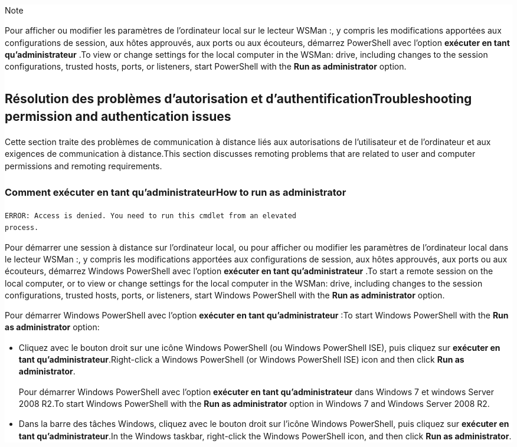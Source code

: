 > [!NOTE]
> <span data-ttu-id="8738c-111">Pour afficher ou modifier les paramètres de l’ordinateur local sur le lecteur WSMan :, y compris les modifications apportées aux configurations de session, aux hôtes approuvés, aux ports ou aux écouteurs, démarrez PowerShell avec l’option **exécuter en tant qu’administrateur** .</span><span class="sxs-lookup"><span data-stu-id="8738c-111">To view or change settings for the local computer in the WSMan: drive, including changes to the session configurations, trusted hosts, ports, or listeners, start PowerShell with the **Run as administrator** option.</span></span>

## <a name="troubleshooting-permission-and-authentication-issues"></a><span data-ttu-id="8738c-112">Résolution des problèmes d’autorisation et d’authentification</span><span class="sxs-lookup"><span data-stu-id="8738c-112">Troubleshooting permission and authentication issues</span></span>

<span data-ttu-id="8738c-113">Cette section traite des problèmes de communication à distance liés aux autorisations de l’utilisateur et de l’ordinateur et aux exigences de communication à distance.</span><span class="sxs-lookup"><span data-stu-id="8738c-113">This section discusses remoting problems that are related to user and computer permissions and remoting requirements.</span></span>

### <a name="how-to-run-as-administrator"></a><span data-ttu-id="8738c-114">Comment exécuter en tant qu’administrateur</span><span class="sxs-lookup"><span data-stu-id="8738c-114">How to run as administrator</span></span>

```
ERROR: Access is denied. You need to run this cmdlet from an elevated
process.
```

<span data-ttu-id="8738c-115">Pour démarrer une session à distance sur l’ordinateur local, ou pour afficher ou modifier les paramètres de l’ordinateur local dans le lecteur WSMan :, y compris les modifications apportées aux configurations de session, aux hôtes approuvés, aux ports ou aux écouteurs, démarrez Windows PowerShell avec l’option **exécuter en tant qu’administrateur** .</span><span class="sxs-lookup"><span data-stu-id="8738c-115">To start a remote session on the local computer, or to view or change settings for the local computer in the WSMan: drive, including changes to the session configurations, trusted hosts, ports, or listeners, start Windows PowerShell with the **Run as administrator** option.</span></span>

<span data-ttu-id="8738c-116">Pour démarrer Windows PowerShell avec l’option **exécuter en tant qu’administrateur** :</span><span class="sxs-lookup"><span data-stu-id="8738c-116">To start Windows PowerShell with the **Run as administrator** option:</span></span>

- <span data-ttu-id="8738c-117">Cliquez avec le bouton droit sur une icône Windows PowerShell (ou Windows PowerShell ISE), puis cliquez sur **exécuter en tant qu’administrateur**.</span><span class="sxs-lookup"><span data-stu-id="8738c-117">Right-click a Windows PowerShell (or Windows PowerShell ISE) icon and then click **Run as administrator**.</span></span>

  <span data-ttu-id="8738c-118">Pour démarrer Windows PowerShell avec l’option **exécuter en tant qu’administrateur** dans Windows 7 et windows Server 2008 R2.</span><span class="sxs-lookup"><span data-stu-id="8738c-118">To start Windows PowerShell with the **Run as administrator** option in Windows 7 and Windows Server 2008 R2.</span></span>

- <span data-ttu-id="8738c-119">Dans la barre des tâches Windows, cliquez avec le bouton droit sur l’icône Windows PowerShell, puis cliquez sur **exécuter en tant qu’administrateur**.</span><span class="sxs-lookup"><span data-stu-id="8738c-119">In the Windows taskbar, right-click the Windows PowerShell icon, and then click **Run as administrator**.</span></span>

